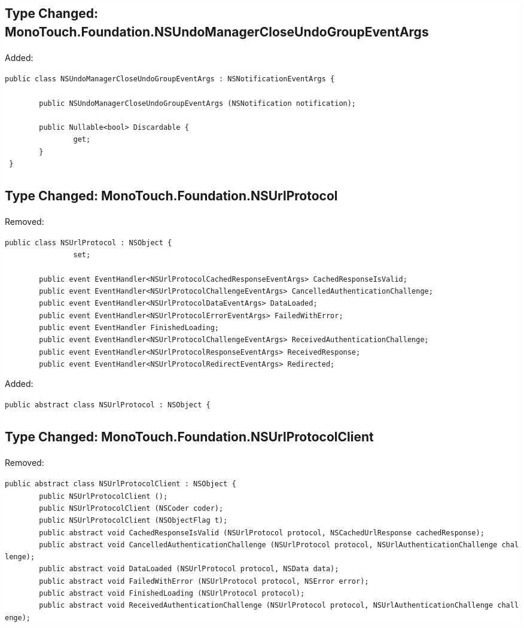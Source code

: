  <a name="Type_Changed:_MonoTouch.Foundation.NSUndoManagerCloseUndoGroupEventArgs" class="injected"></a>


## Type Changed: MonoTouch.Foundation.NSUndoManagerCloseUndoGroupEventArgs

Added:

```
public class NSUndoManagerCloseUndoGroupEventArgs : NSNotificationEventArgs {
        
        public NSUndoManagerCloseUndoGroupEventArgs (NSNotification notification);
        
        public Nullable<bool> Discardable {
                get;
        }
 }
```

 <a name="Type_Changed:_MonoTouch.Foundation.NSUrlProtocol" class="injected"></a>


## Type Changed: MonoTouch.Foundation.NSUrlProtocol

Removed:

```
public class NSUrlProtocol : NSObject {
                set;
        
        public event EventHandler<NSUrlProtocolCachedResponseEventArgs> CachedResponseIsValid;
        public event EventHandler<NSUrlProtocolChallengeEventArgs> CancelledAuthenticationChallenge;
        public event EventHandler<NSUrlProtocolDataEventArgs> DataLoaded;
        public event EventHandler<NSUrlProtocolErrorEventArgs> FailedWithError;
        public event EventHandler FinishedLoading;
        public event EventHandler<NSUrlProtocolChallengeEventArgs> ReceivedAuthenticationChallenge;
        public event EventHandler<NSUrlProtocolResponseEventArgs> ReceivedResponse;
        public event EventHandler<NSUrlProtocolRedirectEventArgs> Redirected;
```

Added:

```
public abstract class NSUrlProtocol : NSObject {
```

 <a name="Type_Changed:_MonoTouch.Foundation.NSUrlProtocolClient" class="injected"></a>


## Type Changed: MonoTouch.Foundation.NSUrlProtocolClient

Removed:

```
public abstract class NSUrlProtocolClient : NSObject {
        public NSUrlProtocolClient ();
        public NSUrlProtocolClient (NSCoder coder);
        public NSUrlProtocolClient (NSObjectFlag t);
        public abstract void CachedResponseIsValid (NSUrlProtocol protocol, NSCachedUrlResponse cachedResponse);
        public abstract void CancelledAuthenticationChallenge (NSUrlProtocol protocol, NSUrlAuthenticationChallenge challenge);
        public abstract void DataLoaded (NSUrlProtocol protocol, NSData data);
        public abstract void FailedWithError (NSUrlProtocol protocol, NSError error);
        public abstract void FinishedLoading (NSUrlProtocol protocol);
        public abstract void ReceivedAuthenticationChallenge (NSUrlProtocol protocol, NSUrlAuthenticationChallenge challenge);
```